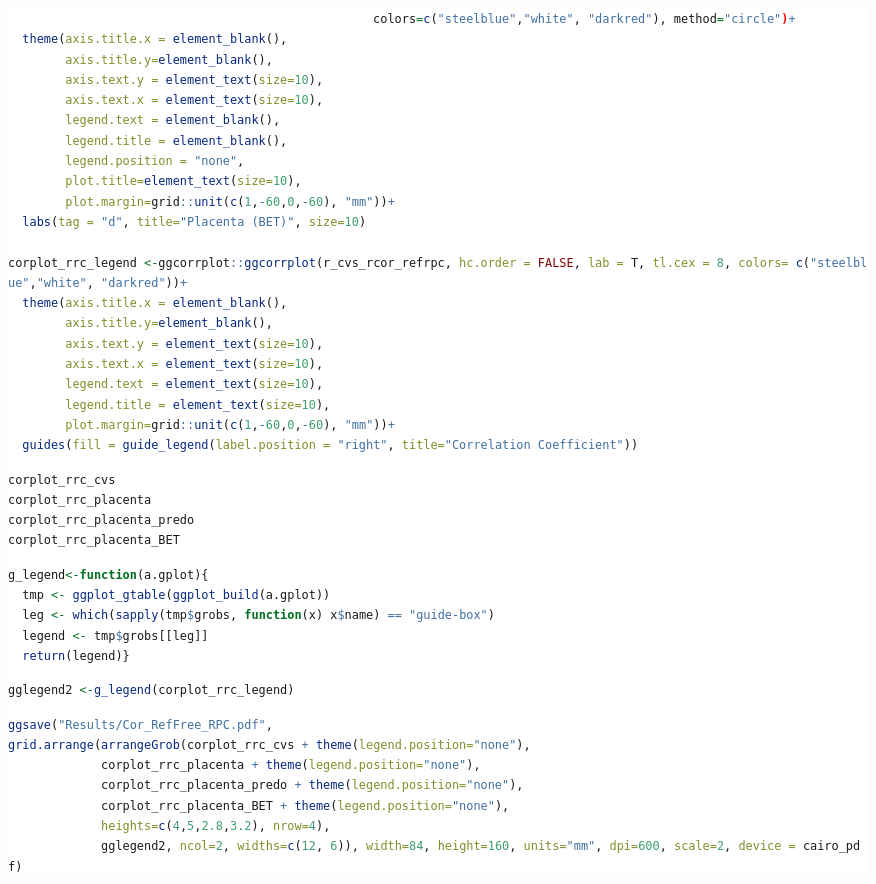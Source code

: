 ``` r
                                                   colors=c("steelblue","white", "darkred"), method="circle")+
  theme(axis.title.x = element_blank(), 
        axis.title.y=element_blank(), 
        axis.text.y = element_text(size=10), 
        axis.text.x = element_text(size=10), 
        legend.text = element_blank(), 
        legend.title = element_blank(), 
        legend.position = "none",
        plot.title=element_text(size=10), 
        plot.margin=grid::unit(c(1,-60,0,-60), "mm"))+
  labs(tag = "d", title="Placenta (BET)", size=10)

corplot_rrc_legend <-ggcorrplot::ggcorrplot(r_cvs_rcor_refrpc, hc.order = FALSE, lab = T, tl.cex = 8, colors= c("steelblue","white", "darkred"))+
  theme(axis.title.x = element_blank(), 
        axis.title.y=element_blank(), 
        axis.text.y = element_text(size=10), 
        axis.text.x = element_text(size=10), 
        legend.text = element_text(size=10), 
        legend.title = element_text(size=10), 
        plot.margin=grid::unit(c(1,-60,0,-60), "mm"))+
  guides(fill = guide_legend(label.position = "right", title="Correlation Coefficient"))
```

``` r
corplot_rrc_cvs
corplot_rrc_placenta
corplot_rrc_placenta_predo
corplot_rrc_placenta_BET
```

``` r
g_legend<-function(a.gplot){
  tmp <- ggplot_gtable(ggplot_build(a.gplot))
  leg <- which(sapply(tmp$grobs, function(x) x$name) == "guide-box")
  legend <- tmp$grobs[[leg]]
  return(legend)}
```

``` r
gglegend2 <-g_legend(corplot_rrc_legend)
```

``` r
ggsave("Results/Cor_RefFree_RPC.pdf",
grid.arrange(arrangeGrob(corplot_rrc_cvs + theme(legend.position="none"),
             corplot_rrc_placenta + theme(legend.position="none"),          
             corplot_rrc_placenta_predo + theme(legend.position="none"),
             corplot_rrc_placenta_BET + theme(legend.position="none"),
             heights=c(4,5,2.8,3.2), nrow=4),
             gglegend2, ncol=2, widths=c(12, 6)), width=84, height=160, units="mm", dpi=600, scale=2, device = cairo_pdf)
```
